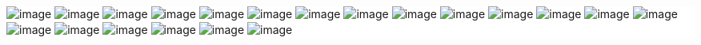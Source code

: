 <img width="930" height="559" alt="image" src="https://github.com/user-attachments/assets/7e83ddea-40f2-4a66-95d2-4e622761336d" />
<img width="928" height="570" alt="image" src="https://github.com/user-attachments/assets/26aa5dac-2b47-4334-9a5e-cbee325a866c" />
<img width="913" height="558" alt="image" src="https://github.com/user-attachments/assets/a44518ad-a661-4d31-be39-ea8b37ce9984" />
<img width="925" height="590" alt="image" src="https://github.com/user-attachments/assets/ed2e8ad6-78ae-4a95-b960-ca49d6b39c69" />
<img width="929" height="603" alt="image" src="https://github.com/user-attachments/assets/e5eea202-1a71-4623-9708-667cec464cc2" />
<img width="930" height="602" alt="image" src="https://github.com/user-attachments/assets/a401aadf-905c-4255-9ffa-0b48d37643e2" />
<img width="925" height="603" alt="image" src="https://github.com/user-attachments/assets/7dca259a-d3ea-4790-b62d-449b8e84c365" />
<img width="917" height="600" alt="image" src="https://github.com/user-attachments/assets/5d4acde4-2738-43dc-abc4-614bba2719b5" />
<img width="929" height="572" alt="image" src="https://github.com/user-attachments/assets/56ad7556-ad6a-458c-bd6a-3332942bda90" />
<img width="916" height="601" alt="image" src="https://github.com/user-attachments/assets/6d57da72-da6b-4d69-ab8f-a56ab2fa59a5" />
<img width="934" height="601" alt="image" src="https://github.com/user-attachments/assets/a22086bf-5bb7-4bed-8261-d17152635497" />
<img width="931" height="599" alt="image" src="https://github.com/user-attachments/assets/529c91d5-4fba-479f-81e1-3abb3507a128" />
<img width="922" height="605" alt="image" src="https://github.com/user-attachments/assets/1a3c5999-4440-4f01-8777-9023778c6cf1" />
<img width="930" height="627" alt="image" src="https://github.com/user-attachments/assets/7b46c0cf-11ea-4fd7-b4dc-73cddb66e432" />
<img width="916" height="610" alt="image" src="https://github.com/user-attachments/assets/0369f839-871f-4354-905b-eb0e66b4b3b9" />
<img width="925" height="575" alt="image" src="https://github.com/user-attachments/assets/09cb3523-5e87-480b-bd03-a391c0df09b8" />
<img width="923" height="559" alt="image" src="https://github.com/user-attachments/assets/257d1750-6f57-47fe-a670-656f911470cf" />
<img width="917" height="586" alt="image" src="https://github.com/user-attachments/assets/10c218fb-4f27-4a9d-b1ba-173d3040db1f" />
<img width="933" height="597" alt="image" src="https://github.com/user-attachments/assets/7cc2a61a-7773-4fdd-bcdf-72bf5adfbbfd" />
<img width="920" height="589" alt="image" src="https://github.com/user-attachments/assets/f9b71040-31b9-4c51-8e4b-b41848c06f7e" />
